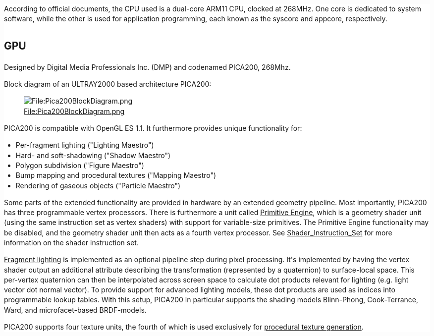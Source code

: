 According to official documents, the CPU used is a dual-core ARM11 CPU,
clocked at 268MHz. One core is dedicated to system software, while the
other is used for application programming, each known as the syscore and
appcore, respectively.

## GPU

Designed by Digital Media Professionals Inc. (DMP) and codenamed
PICA200, 268Mhz.

Block diagram of an ULTRAY2000 based architecture PICA200:

<figure>
<img src="../Pica200BlockDiagram.png"
title="File:Pica200BlockDiagram.png" />
<figcaption><a
href="../File:Pica200BlockDiagram.png">File:Pica200BlockDiagram.png</a></figcaption>
</figure>

PICA200 is compatible with OpenGL ES 1.1. It furthermore provides unique
functionality for:

- Per-fragment lighting ("Lighting Maestro")
- Hard- and soft-shadowing ("Shadow Maestro")
- Polygon subdivision ("Figure Maestro")
- Bump mapping and procedural textures ("Mapping Maestro")
- Rendering of gaseous objects ("Particle Maestro")

Some parts of the extended functionality are provided in hardware by an
extended geometry pipeline. Most importantly, PICA200 has three
programmable vertex processors. There is furthermore a unit called
[Primitive Engine](GPU/Primitive_Engine "wikilink"), which is a geometry
shader unit (using the same instruction set as vertex shaders) with
support for variable-size primitives. The Primitive Engine functionality
may be disabled, and the geometry shader unit then acts as a fourth
vertex processor. See
[Shader_Instruction_Set](Shader_Instruction_Set "wikilink") for more
information on the shader instruction set.

[Fragment lighting](GPU/Fragment_Lighting "wikilink") is implemented as
an optional pipeline step during pixel processing. It's implemented by
having the vertex shader output an additional attribute describing the
transformation (represented by a quaternion) to surface-local space.
This per-vertex quaternion can then be interpolated across screen space
to calculate dot products relevant for lighting (e.g. light vector dot
normal vector). To provide support for advanced lighting models, these
dot products are used as indices into programmable lookup tables. With
this setup, PICA200 in particular supports the shading models
Blinn-Phong, Cook-Terrance, Ward, and microfacet-based BRDF-models.

PICA200 supports four texture units, the fourth of which is used
exclusively for [procedural texture
generation](GPU/Procedural_Texture_Generation "wikilink").
